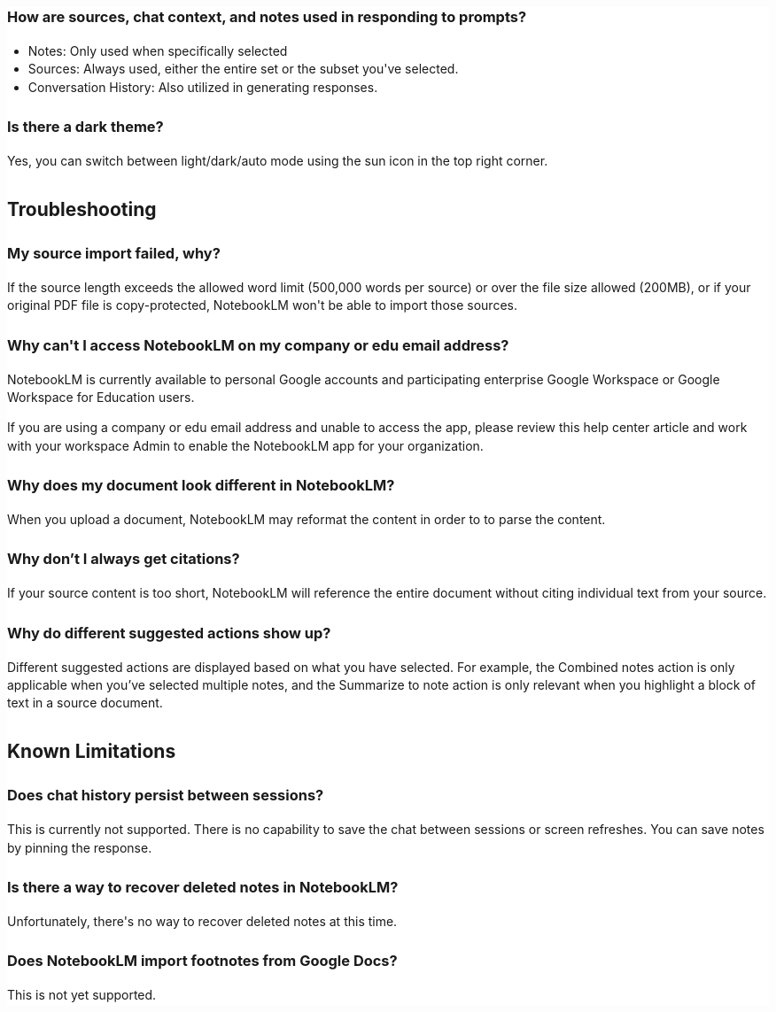 ### How are sources, chat context, and notes used in responding to prompts?
* Notes: Only used when specifically selected
* Sources: Always used, either the entire set or the subset you've selected.
* Conversation History: Also utilized in generating responses.
### Is there a dark theme?
Yes, you can switch between light/dark/auto mode using the sun icon in the top right corner.

## Troubleshooting
### My source import failed, why?
If the source length exceeds the allowed word limit (500,000 words per source) or over the file size allowed (200MB), or if your original PDF file is copy-protected, NotebookLM won't be able to import those sources.

### Why can't I access NotebookLM on my company or edu email address?
NotebookLM is currently available to personal Google accounts and participating enterprise Google Workspace or Google Workspace for Education users.

If you are using a company or edu email address and unable to access the app, please review this help center article and work with your workspace Admin to enable the NotebookLM app for your organization.

### Why does my document look different in NotebookLM?
When you upload a document, NotebookLM may reformat the content in order to to parse the content.

### Why don’t I always get citations?
If your source content is too short, NotebookLM will reference the entire document without citing individual text from your source.

### Why do different suggested actions show up?
Different suggested actions are displayed based on what you have selected. For example, the Combined notes action is only applicable when you’ve selected multiple notes, and the Summarize to note action is only relevant when you highlight a block of text in a source document.

## Known Limitations
### Does chat history persist between sessions?
This is currently not supported. There is no capability to save the chat between sessions or screen refreshes. You can save notes by pinning the response.

### Is there a way to recover deleted notes in NotebookLM?
Unfortunately, there's no way to recover deleted notes at this time.

### Does NotebookLM import footnotes from Google Docs?
This is not yet supported.
